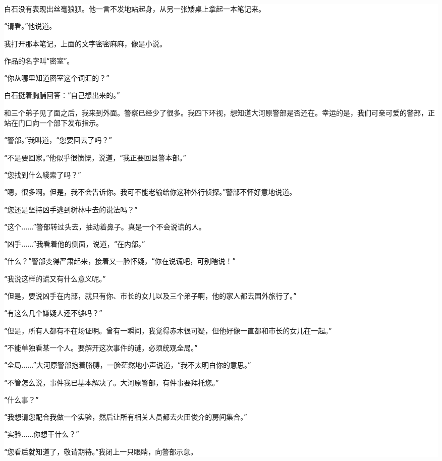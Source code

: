 白石没有表现出丝毫狼狈。他一言不发地站起身，从另一张矮桌上拿起一本笔记来。

“请看。”他说道。

我打开那本笔记，上面的文字密密麻麻，像是小说。

作品的名字叫“密室”。

“你从哪里知道密室这个词汇的？”

白石挺着胸脯回答：“自己想出来的。”

和三个弟子见了面之后，我来到外面。警察已经少了很多。我四下环视，想知道大河原警部是否还在。幸运的是，我们可亲可爱的警部，正站在门口向一个部下发布指示。

“警部。”我叫道，“您要回去了吗？”

“不是要回家。”他似乎很愤慨，说道，“我正要回县警本部。”

“您找到什么綫索了吗？”

“嗯，很多啊。但是，我不会告诉你。我可不能老输给你这种外行侦探。”警部不怀好意地说道。

“您还是坚持凶手逃到树林中去的说法吗？”

“这个……”警部转过头去，抽动着鼻子。真是一个不会说谎的人。

“凶手……”我看着他的侧面，说道，“在内部。”

“什么？”警部变得严肃起来，接着又一脸怀疑，“你在说谎吧，可别瞎说！”

“我说这样的谎又有什么意义呢。”

“但是，要说凶手在内部，就只有你、市长的女儿以及三个弟子啊，他的家人都去国外旅行了。”

“有这么几个嫌疑人还不够吗？”

“但是，所有人都有不在场证明。曾有一瞬间，我觉得赤木很可疑，但他好像一直都和市长的女儿在一起。”

“不能单独看某一个人。要解开这次事件的谜，必须统观全局。”

“全局……”大河原警部抱着胳膊，一脸茫然地小声说道，“我不太明白你的意思。”

“不管怎么说，事件我已基本解决了。大河原警部，有件事要拜托您。”

“什么事？”

“我想请您配合我做一个实验，然后让所有相关人员都去火田俊介的房间集合。”

“实验……你想干什么？”

“您看后就知道了，敬请期待。”我闭上一只眼睛，向警部示意。